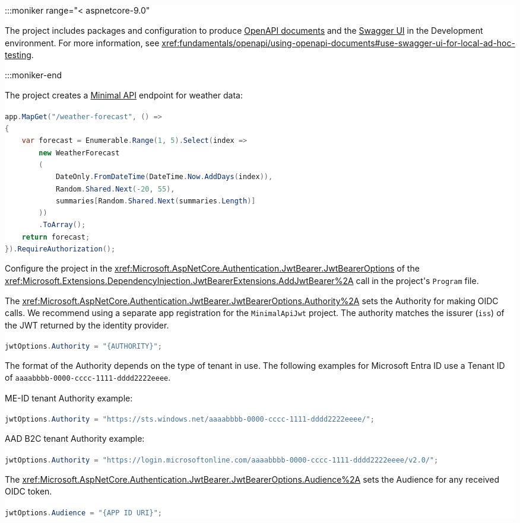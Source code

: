 :::moniker range="< aspnetcore-9.0"

The project includes packages and configuration to produce [OpenAPI documents](xref:fundamentals/openapi/overview) and the [Swagger UI](https://swagger.io/api-hub/) in the Development environment. For more information, see <xref:fundamentals/openapi/using-openapi-documents#use-swagger-ui-for-local-ad-hoc-testing>.

:::moniker-end

The project creates a [Minimal API](xref:fundamentals/minimal-apis) endpoint for weather data:

```csharp
app.MapGet("/weather-forecast", () =>
{
    var forecast = Enumerable.Range(1, 5).Select(index =>
        new WeatherForecast
        (
            DateOnly.FromDateTime(DateTime.Now.AddDays(index)),
            Random.Shared.Next(-20, 55),
            summaries[Random.Shared.Next(summaries.Length)]
        ))
        .ToArray();
    return forecast;
}).RequireAuthorization();
```

Configure the project in the <xref:Microsoft.AspNetCore.Authentication.JwtBearer.JwtBearerOptions> of the <xref:Microsoft.Extensions.DependencyInjection.JwtBearerExtensions.AddJwtBearer%2A> call in the project's `Program` file.

The <xref:Microsoft.AspNetCore.Authentication.JwtBearer.JwtBearerOptions.Authority%2A> sets the Authority for making OIDC calls. We recommend using a separate app registration for the `MinimalApiJwt` project. The authority matches the issurer (`iss`) of the JWT returned by the identity provider.

```csharp
jwtOptions.Authority = "{AUTHORITY}";
```

The format of the Authority depends on the type of tenant in use. The following examples for Microsoft Entra ID use a Tenant ID of `aaaabbbb-0000-cccc-1111-dddd2222eeee`.

ME-ID tenant Authority example:

```csharp
jwtOptions.Authority = "https://sts.windows.net/aaaabbbb-0000-cccc-1111-dddd2222eeee/";
```

AAD B2C tenant Authority example:

```csharp
jwtOptions.Authority = "https://login.microsoftonline.com/aaaabbbb-0000-cccc-1111-dddd2222eeee/v2.0/";
```

The <xref:Microsoft.AspNetCore.Authentication.JwtBearer.JwtBearerOptions.Audience%2A> sets the Audience for any received OIDC token. 

```csharp
jwtOptions.Audience = "{APP ID URI}";
```
